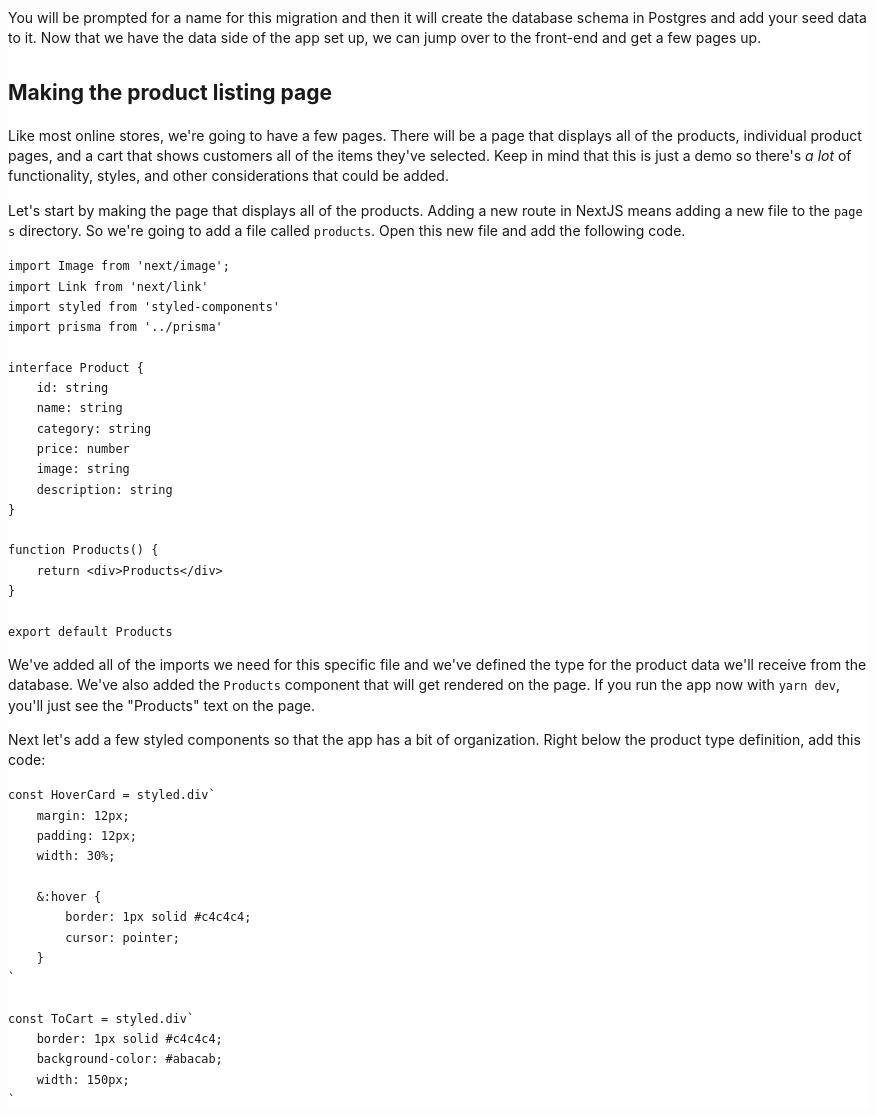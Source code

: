You will be prompted for a name for this migration and then it will create the database schema in Postgres and add your seed data to it. Now that we have the data side of the app set up, we can jump over to the front-end and get a few pages up.

## Making the product listing page

Like most online stores, we're going to have a few pages. There will be a page that displays all of the products, individual product pages, and a cart that shows customers all of the items they've selected. Keep in mind that this is just a demo so there's _a lot_ of functionality, styles, and other considerations that could be added.

Let's start by making the page that displays all of the products. Adding a new route in NextJS means adding a new file to the `pages` directory. So we're going to add a file called `products`. Open this new file and add the following code.

```tsx
import Image from 'next/image';
import Link from 'next/link'
import styled from 'styled-components'
import prisma from '../prisma'

interface Product {
    id: string
    name: string
    category: string
    price: number
    image: string
    description: string
}

function Products() {
    return <div>Products</div>
}

export default Products
```

We've added all of the imports we need for this specific file and we've defined the type for the product data we'll receive from the database. We've also added the `Products` component that will get rendered on the page. If you run the app now with `yarn dev`, you'll just see the "Products" text on the page.

Next let's add a few styled components so that the app has a bit of organization. Right below the product type definition, add this code:

```tsx
const HoverCard = styled.div`
    margin: 12px;
    padding: 12px;
    width: 30%;

    &:hover {
        border: 1px solid #c4c4c4;
        cursor: pointer;
    }
`

const ToCart = styled.div`
    border: 1px solid #c4c4c4;
    background-color: #abacab;
    width: 150px;
`
```
